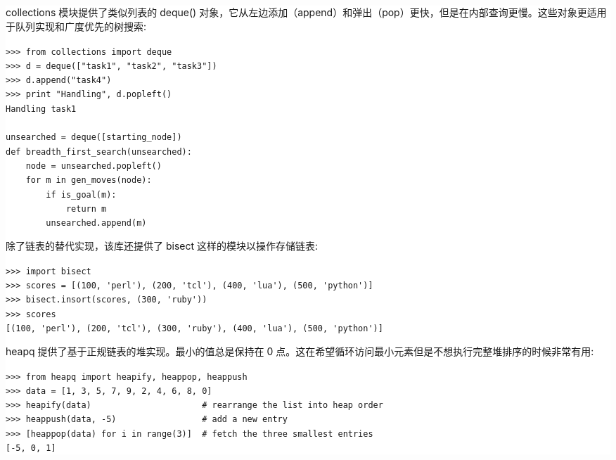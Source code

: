 




collections 模块提供了类似列表的 deque() 对象，它从左边添加（append）和弹出（pop）更快，但是在内部查询更慢。这些对象更适用于队列实现和广度优先的树搜索:




```
>>> from collections import deque
>>> d = deque(["task1", "task2", "task3"])
>>> d.append("task4")
>>> print "Handling", d.popleft()
Handling task1

unsearched = deque([starting_node])
def breadth_first_search(unsearched):
    node = unsearched.popleft()
    for m in gen_moves(node):
        if is_goal(m):
            return m
        unsearched.append(m)

```






除了链表的替代实现，该库还提供了 bisect 这样的模块以操作存储链表:




```
>>> import bisect
>>> scores = [(100, 'perl'), (200, 'tcl'), (400, 'lua'), (500, 'python')]
>>> bisect.insort(scores, (300, 'ruby'))
>>> scores
[(100, 'perl'), (200, 'tcl'), (300, 'ruby'), (400, 'lua'), (500, 'python')]

```






heapq 提供了基于正规链表的堆实现。最小的值总是保持在 0 点。这在希望循环访问最小元素但是不想执行完整堆排序的时候非常有用:




```
>>> from heapq import heapify, heappop, heappush
>>> data = [1, 3, 5, 7, 9, 2, 4, 6, 8, 0]
>>> heapify(data)                      # rearrange the list into heap order
>>> heappush(data, -5)                 # add a new entry
>>> [heappop(data) for i in range(3)]  # fetch the three smallest entries
[-5, 0, 1]

```
